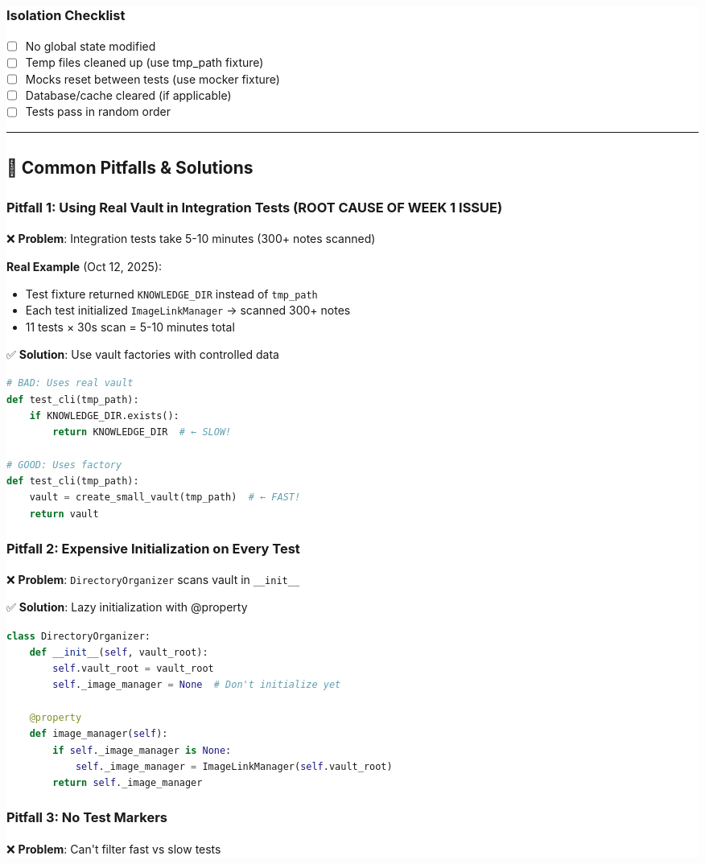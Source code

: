 ### **Isolation Checklist**
- [ ] No global state modified
- [ ] Temp files cleaned up (use tmp_path fixture)
- [ ] Mocks reset between tests (use mocker fixture)
- [ ] Database/cache cleared (if applicable)
- [ ] Tests pass in random order

---

## 🚨 Common Pitfalls & Solutions

### **Pitfall 1: Using Real Vault in Integration Tests** (**ROOT CAUSE OF WEEK 1 ISSUE**)
❌ **Problem**: Integration tests take 5-10 minutes (300+ notes scanned)

**Real Example** (Oct 12, 2025):
- Test fixture returned `KNOWLEDGE_DIR` instead of `tmp_path`
- Each test initialized `ImageLinkManager` → scanned 300+ notes
- 11 tests × 30s scan = 5-10 minutes total

✅ **Solution**: Use vault factories with controlled data
```python
# BAD: Uses real vault
def test_cli(tmp_path):
    if KNOWLEDGE_DIR.exists():
        return KNOWLEDGE_DIR  # ← SLOW!

# GOOD: Uses factory
def test_cli(tmp_path):
    vault = create_small_vault(tmp_path)  # ← FAST!
    return vault
```

### **Pitfall 2: Expensive Initialization on Every Test**
❌ **Problem**: `DirectoryOrganizer` scans vault in `__init__`

✅ **Solution**: Lazy initialization with @property
```python
class DirectoryOrganizer:
    def __init__(self, vault_root):
        self.vault_root = vault_root
        self._image_manager = None  # Don't initialize yet
    
    @property
    def image_manager(self):
        if self._image_manager is None:
            self._image_manager = ImageLinkManager(self.vault_root)
        return self._image_manager
```

### **Pitfall 3: No Test Markers**
❌ **Problem**: Can't filter fast vs slow tests
